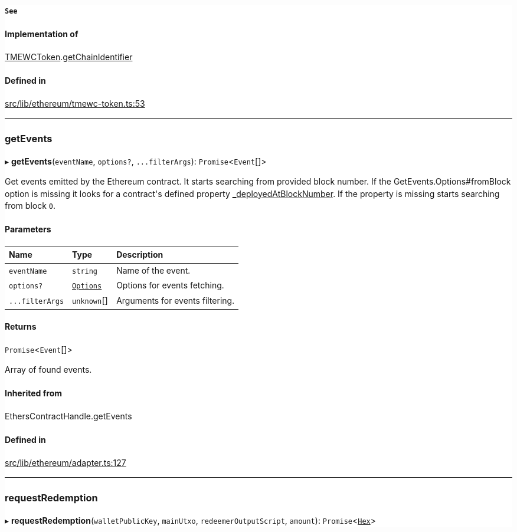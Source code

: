 **`See`**

#### Implementation of

[TMEWCToken](../interfaces/TMEWCToken.md).[getChainIdentifier](../interfaces/TMEWCToken.md#getchainidentifier)

#### Defined in

[src/lib/ethereum/tmewc-token.ts:53](https://github.com/zachchan105/tmewc/blob/main/typescript/src/lib/ethereum/tmewc-token.ts#L53)

___

### getEvents

▸ **getEvents**(`eventName`, `options?`, `...filterArgs`): `Promise`\<`Event`[]\>

Get events emitted by the Ethereum contract.
It starts searching from provided block number. If the GetEvents.Options#fromBlock
option is missing it looks for a contract's defined property
[_deployedAtBlockNumber](BaseL2BitcoinDepositor.md#_deployedatblocknumber). If the property is missing starts searching
from block `0`.

#### Parameters

| Name | Type | Description |
| :------ | :------ | :------ |
| `eventName` | `string` | Name of the event. |
| `options?` | [`Options`](../interfaces/GetChainEvents.Options.md) | Options for events fetching. |
| `...filterArgs` | `unknown`[] | Arguments for events filtering. |

#### Returns

`Promise`\<`Event`[]\>

Array of found events.

#### Inherited from

EthersContractHandle.getEvents

#### Defined in

[src/lib/ethereum/adapter.ts:127](https://github.com/zachchan105/tmewc/blob/main/typescript/src/lib/ethereum/adapter.ts#L127)

___

### requestRedemption

▸ **requestRedemption**(`walletPublicKey`, `mainUtxo`, `redeemerOutputScript`, `amount`): `Promise`\<[`Hex`](Hex.md)\>

